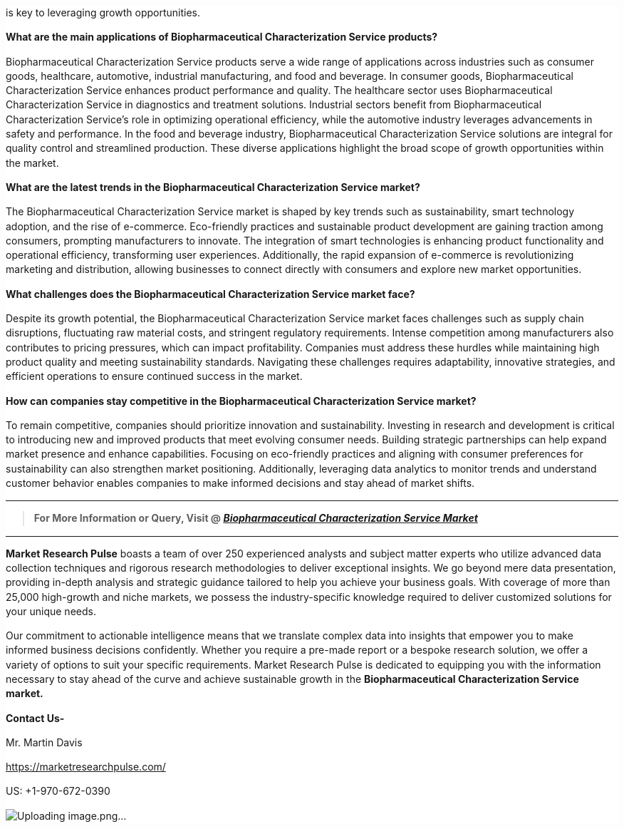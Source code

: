is key to leveraging growth opportunities.</p><p><strong>What are the main applications of Biopharmaceutical Characterization Service products?</strong></p><p>Biopharmaceutical Characterization Service products serve a wide range of applications across industries such as consumer goods, healthcare, automotive, industrial manufacturing, and food and beverage. In consumer goods, Biopharmaceutical Characterization Service enhances product performance and quality. The healthcare sector uses Biopharmaceutical Characterization Service in diagnostics and treatment solutions. Industrial sectors benefit from Biopharmaceutical Characterization Service&rsquo;s role in optimizing operational efficiency, while the automotive industry leverages advancements in safety and performance. In the food and beverage industry, Biopharmaceutical Characterization Service solutions are integral for quality control and streamlined production. These diverse applications highlight the broad scope of growth opportunities within the market.</p><p><strong>What are the latest trends in the Biopharmaceutical Characterization Service market?</strong></p><p>The Biopharmaceutical Characterization Service market is shaped by key trends such as sustainability, smart technology adoption, and the rise of e-commerce. Eco-friendly practices and sustainable product development are gaining traction among consumers, prompting manufacturers to innovate. The integration of smart technologies is enhancing product functionality and operational efficiency, transforming user experiences. Additionally, the rapid expansion of e-commerce is revolutionizing marketing and distribution, allowing businesses to connect directly with consumers and explore new market opportunities.</p><p><strong>What challenges does the Biopharmaceutical Characterization Service market face?</strong></p><p>Despite its growth potential, the Biopharmaceutical Characterization Service market faces challenges such as supply chain disruptions, fluctuating raw material costs, and stringent regulatory requirements. Intense competition among manufacturers also contributes to pricing pressures, which can impact profitability. Companies must address these hurdles while maintaining high product quality and meeting sustainability standards. Navigating these challenges requires adaptability, innovative strategies, and efficient operations to ensure continued success in the market.</p><p><strong>How can companies stay competitive in the Biopharmaceutical Characterization Service market?</strong></p><p>To remain competitive, companies should prioritize innovation and sustainability. Investing in research and development is critical to introducing new and improved products that meet evolving consumer needs. Building strategic partnerships can help expand market presence and enhance capabilities. Focusing on eco-friendly practices and aligning with consumer preferences for sustainability can also strengthen market positioning. Additionally, leveraging data analytics to monitor trends and understand customer behavior enables companies to make informed decisions and stay ahead of market shifts.</p><hr /><blockquote><p><strong>For More Information or Query, Visit @&nbsp;<em><a href="https://marketresearchpulse.com/report/97173/biopharmaceutical-characterization-service-market?utm_source=Linkedin&utm_medium=019">Biopharmaceutical Characterization Service Market</a></em></strong></p></blockquote><hr /><p><strong>Market Research Pulse</strong> boasts a team of over 250 experienced analysts and subject matter experts who utilize advanced data collection techniques and rigorous research methodologies to deliver exceptional insights. We go beyond mere data presentation, providing in-depth analysis and strategic guidance tailored to help you achieve your business goals. With coverage of more than 25,000 high-growth and niche markets, we possess the industry-specific knowledge required to deliver customized solutions for your unique needs.</p><p>Our commitment to actionable intelligence means that we translate complex data into insights that empower you to make informed business decisions confidently. Whether you require a pre-made report or a bespoke research solution, we offer a variety of options to suit your specific requirements. Market Research Pulse is dedicated to equipping you with the information necessary to stay ahead of the curve and achieve sustainable growth in the <strong>Biopharmaceutical Characterization Service market.</strong></p><p><strong>Contact Us-</strong></p><p>Mr. Martin Davis</p><p>https://marketresearchpulse.com/</p><p>US: +1-970-672-0390</p>
![Uploading image.png…]()
